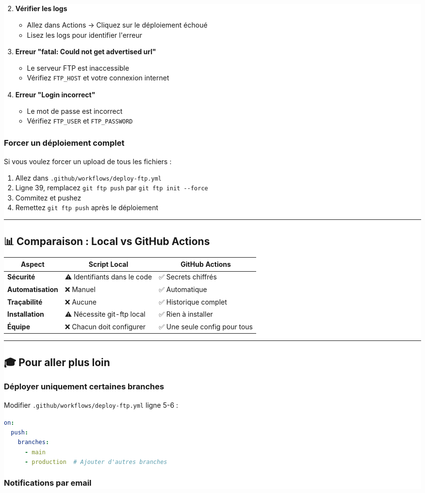 2. **Vérifier les logs**
   - Allez dans Actions → Cliquez sur le déploiement échoué
   - Lisez les logs pour identifier l'erreur

3. **Erreur "fatal: Could not get advertised url"**
   - Le serveur FTP est inaccessible
   - Vérifiez `FTP_HOST` et votre connexion internet

4. **Erreur "Login incorrect"**
   - Le mot de passe est incorrect
   - Vérifiez `FTP_USER` et `FTP_PASSWORD`

### Forcer un déploiement complet

Si vous voulez forcer un upload de tous les fichiers :

1. Allez dans `.github/workflows/deploy-ftp.yml`
2. Ligne 39, remplacez `git ftp push` par `git ftp init --force`
3. Commitez et pushez
4. Remettez `git ftp push` après le déploiement

---

## 📊 Comparaison : Local vs GitHub Actions

| Aspect | Script Local | GitHub Actions |
|--------|-------------|----------------|
| **Sécurité** | ⚠️ Identifiants dans le code | ✅ Secrets chiffrés |
| **Automatisation** | ❌ Manuel | ✅ Automatique |
| **Traçabilité** | ❌ Aucune | ✅ Historique complet |
| **Installation** | ⚠️ Nécessite git-ftp local | ✅ Rien à installer |
| **Équipe** | ❌ Chacun doit configurer | ✅ Une seule config pour tous |

---

## 🎓 Pour aller plus loin

### Déployer uniquement certaines branches

Modifier `.github/workflows/deploy-ftp.yml` ligne 5-6 :

```yaml
on:
  push:
    branches:
      - main
      - production  # Ajouter d'autres branches
```

### Notifications par email
